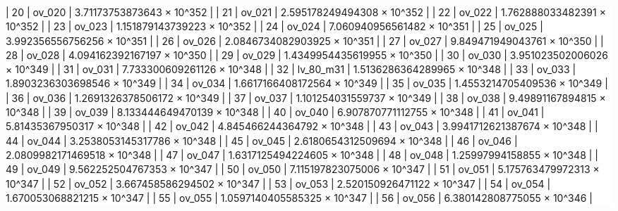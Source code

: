 | 20 | ov_020 | 3.71173753873643 × 10^352 |
| 21 | ov_021 | 2.595178249494308 × 10^352 |
| 22 | ov_022 | 1.762888033482391 × 10^352 |
| 23 | ov_023 | 1.151879143739223 × 10^352 |
| 24 | ov_024 | 7.060940956561482 × 10^351 |
| 25 | ov_025 | 3.992356556756256 × 10^351 |
| 26 | ov_026 | 2.0846734082903925 × 10^351 |
| 27 | ov_027 | 9.849471949043761 × 10^350 |
| 28 | ov_028 | 4.094162392167197 × 10^350 |
| 29 | ov_029 | 1.4349954435619955 × 10^350 |
| 30 | ov_030 | 3.951023502006026 × 10^349 |
| 31 | ov_031 | 7.733300609261126 × 10^348 |
| 32 | lv_80_m31 | 1.5136286364289965 × 10^348 |
| 33 | ov_033 | 1.8903236303698546 × 10^349 |
| 34 | ov_034 | 1.6617166408172564 × 10^349 |
| 35 | ov_035 | 1.4553214705409536 × 10^349 |
| 36 | ov_036 | 1.2691326378506172 × 10^349 |
| 37 | ov_037 | 1.101254031559737 × 10^349 |
| 38 | ov_038 | 9.49891167894815 × 10^348 |
| 39 | ov_039 | 8.133444649470139 × 10^348 |
| 40 | ov_040 | 6.907870771112755 × 10^348 |
| 41 | ov_041 | 5.81435367950317 × 10^348 |
| 42 | ov_042 | 4.845466244364792 × 10^348 |
| 43 | ov_043 | 3.9941712621387674 × 10^348 |
| 44 | ov_044 | 3.2538053145317786 × 10^348 |
| 45 | ov_045 | 2.6180654312509694 × 10^348 |
| 46 | ov_046 | 2.0809982171469518 × 10^348 |
| 47 | ov_047 | 1.6317125494224605 × 10^348 |
| 48 | ov_048 | 1.25997994158855 × 10^348 |
| 49 | ov_049 | 9.562252504767353 × 10^347 |
| 50 | ov_050 | 7.115197823075006 × 10^347 |
| 51 | ov_051 | 5.175763479972313 × 10^347 |
| 52 | ov_052 | 3.667458586294502 × 10^347 |
| 53 | ov_053 | 2.520150926471122 × 10^347 |
| 54 | ov_054 | 1.670053068821215 × 10^347 |
| 55 | ov_055 | 1.0597140405585325 × 10^347 |
| 56 | ov_056 | 6.380142808775055 × 10^346 |